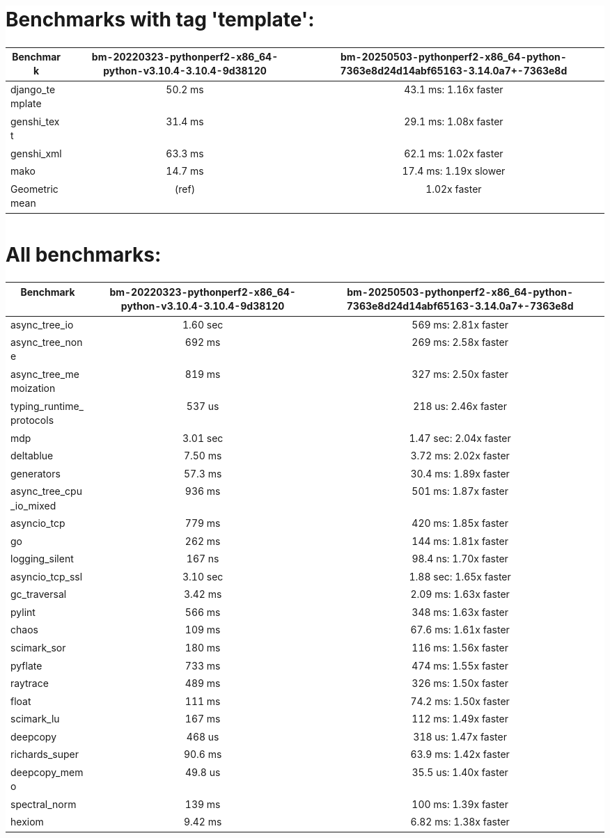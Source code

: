 Benchmarks with tag 'template':
===============================

| Benchmark       | bm-20220323-pythonperf2-x86_64-python-v3.10.4-3.10.4-9d38120 | bm-20250503-pythonperf2-x86_64-python-7363e8d24d14abf65163-3.14.0a7+-7363e8d |
|-----------------|:------------------------------------------------------------:|:----------------------------------------------------------------------------:|
| django_template | 50.2 ms                                                      | 43.1 ms: 1.16x faster                                                        |
| genshi_text     | 31.4 ms                                                      | 29.1 ms: 1.08x faster                                                        |
| genshi_xml      | 63.3 ms                                                      | 62.1 ms: 1.02x faster                                                        |
| mako            | 14.7 ms                                                      | 17.4 ms: 1.19x slower                                                        |
| Geometric mean  | (ref)                                                        | 1.02x faster                                                                 |

All benchmarks:
===============

| Benchmark                | bm-20220323-pythonperf2-x86_64-python-v3.10.4-3.10.4-9d38120 | bm-20250503-pythonperf2-x86_64-python-7363e8d24d14abf65163-3.14.0a7+-7363e8d |
|--------------------------|:------------------------------------------------------------:|:----------------------------------------------------------------------------:|
| async_tree_io            | 1.60 sec                                                     | 569 ms: 2.81x faster                                                         |
| async_tree_none          | 692 ms                                                       | 269 ms: 2.58x faster                                                         |
| async_tree_memoization   | 819 ms                                                       | 327 ms: 2.50x faster                                                         |
| typing_runtime_protocols | 537 us                                                       | 218 us: 2.46x faster                                                         |
| mdp                      | 3.01 sec                                                     | 1.47 sec: 2.04x faster                                                       |
| deltablue                | 7.50 ms                                                      | 3.72 ms: 2.02x faster                                                        |
| generators               | 57.3 ms                                                      | 30.4 ms: 1.89x faster                                                        |
| async_tree_cpu_io_mixed  | 936 ms                                                       | 501 ms: 1.87x faster                                                         |
| asyncio_tcp              | 779 ms                                                       | 420 ms: 1.85x faster                                                         |
| go                       | 262 ms                                                       | 144 ms: 1.81x faster                                                         |
| logging_silent           | 167 ns                                                       | 98.4 ns: 1.70x faster                                                        |
| asyncio_tcp_ssl          | 3.10 sec                                                     | 1.88 sec: 1.65x faster                                                       |
| gc_traversal             | 3.42 ms                                                      | 2.09 ms: 1.63x faster                                                        |
| pylint                   | 566 ms                                                       | 348 ms: 1.63x faster                                                         |
| chaos                    | 109 ms                                                       | 67.6 ms: 1.61x faster                                                        |
| scimark_sor              | 180 ms                                                       | 116 ms: 1.56x faster                                                         |
| pyflate                  | 733 ms                                                       | 474 ms: 1.55x faster                                                         |
| raytrace                 | 489 ms                                                       | 326 ms: 1.50x faster                                                         |
| float                    | 111 ms                                                       | 74.2 ms: 1.50x faster                                                        |
| scimark_lu               | 167 ms                                                       | 112 ms: 1.49x faster                                                         |
| deepcopy                 | 468 us                                                       | 318 us: 1.47x faster                                                         |
| richards_super           | 90.6 ms                                                      | 63.9 ms: 1.42x faster                                                        |
| deepcopy_memo            | 49.8 us                                                      | 35.5 us: 1.40x faster                                                        |
| spectral_norm            | 139 ms                                                       | 100 ms: 1.39x faster                                                         |
| hexiom                   | 9.42 ms                                                      | 6.82 ms: 1.38x faster                                                        |